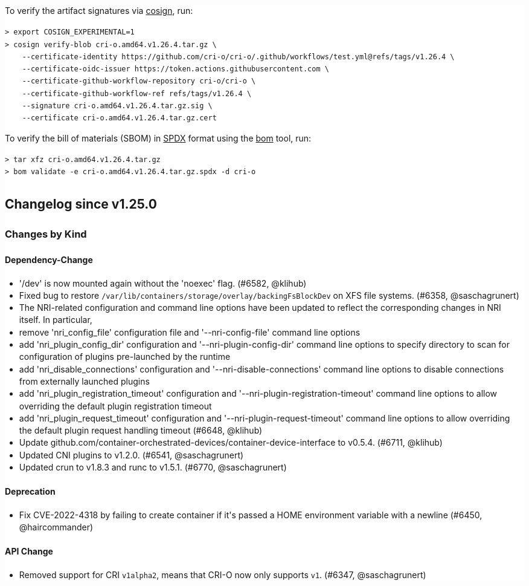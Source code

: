 To verify the artifact signatures via [cosign](https://github.com/sigstore/cosign), run:

```console
> export COSIGN_EXPERIMENTAL=1
> cosign verify-blob cri-o.amd64.v1.26.4.tar.gz \
    --certificate-identity https://github.com/cri-o/cri-o/.github/workflows/test.yml@refs/tags/v1.26.4 \
    --certificate-oidc-issuer https://token.actions.githubusercontent.com \
    --certificate-github-workflow-repository cri-o/cri-o \
    --certificate-github-workflow-ref refs/tags/v1.26.4 \
    --signature cri-o.amd64.v1.26.4.tar.gz.sig \
    --certificate cri-o.amd64.v1.26.4.tar.gz.cert
```

To verify the bill of materials (SBOM) in [SPDX](https://spdx.org) format using the [bom](https://sigs.k8s.io/bom) tool, run:

```console
> tar xfz cri-o.amd64.v1.26.4.tar.gz
> bom validate -e cri-o.amd64.v1.26.4.tar.gz.spdx -d cri-o
```

## Changelog since v1.25.0

### Changes by Kind

#### Dependency-Change
 - '/dev' is now mounted again without the 'noexec' flag. (#6582, @klihub)
 - Fixed bug to restore `/var/lib/containers/storage/overlay/backingFsBlockDev` on XFS file systems. (#6358, @saschagrunert)
 - The NRI-related configuration and command line options have been updated to reflect the corresponding changes in NRI itself. In particular,
  - remove 'nri_config_file' configuration file and '--nri-config-file' command line options
  - add 'nri_plugin_config_dir' configuration and '--nri-plugin-config-dir' command line options to specify directory to scan for configuration of plugins pre-launched by the runtime
  - add 'nri_disable_connections' configuration and '--nri-disable-connections' command line options to disable connections from externally launched plugins
  - add 'nri_plugin_registration_timeout' configuration and '--nri-plugin-registration-timeout' command line options to allow overriding the default plugin registration timeout
  - add 'nri_plugin_request_timeout' configuration and '--nri-plugin-request-timeout' command line options to allow overriding the default plugin request handling timeout (#6648, @klihub)
 - Update github.com/container-orchestrated-devices/container-device-interface to v0.5.4. (#6711, @klihub)
 - Updated CNI plugins to v1.2.0. (#6541, @saschagrunert)
 - Updated crun to v1.8.3 and runc to v1.5.1. (#6770, @saschagrunert)

#### Deprecation
 - Fix CVE-2022-4318 by failing to create container if it's passed a HOME environment variable with a newline (#6450, @haircommander)

#### API Change
 - Removed support for CRI `v1alpha2`, means that CRI-O now only supports `v1`. (#6347, @saschagrunert)
